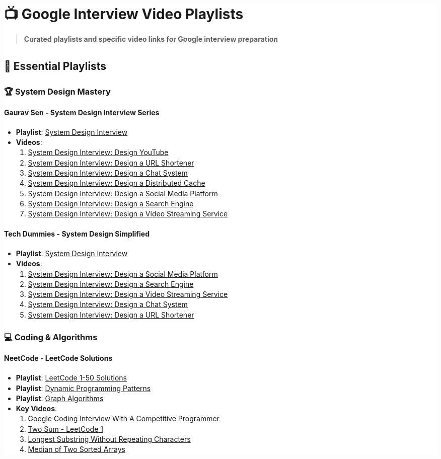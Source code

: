 # 📺 Google Interview Video Playlists

> **Curated playlists and specific video links for Google interview preparation**

## 🎯 **Essential Playlists**

### **🏆 System Design Mastery**

#### **Gaurav Sen - System Design Interview Series**
- **Playlist**: [System Design Interview](https://www.youtube.com/playlist?list=PLMCXHnjXnTnvo6alSjVkgxV-VH6EP0vo2)
- **Videos**:
  1. [System Design Interview: Design YouTube](https://www.youtube.com/watch?v=FS1mnISoG7U)
  2. [System Design Interview: Design a URL Shortener](https://www.youtube.com/watch?v=ZmyzS9k0Z9o)
  3. [System Design Interview: Design a Chat System](https://www.youtube.com/watch?v=zKPNUMkwOJE)
  4. [System Design Interview: Design a Distributed Cache](https://www.youtube.com/watch?v=U3RkDLtS9uI)
  5. [System Design Interview: Design a Social Media Platform](https://www.youtube.com/watch?v=5m0L0k8ZtEs)
  6. [System Design Interview: Design a Search Engine](https://www.youtube.com/watch?v=CE2b_-XfVDk)
  7. [System Design Interview: Design a Video Streaming Service](https://www.youtube.com/watch?v=5m0L0k8ZtEs)

#### **Tech Dummies - System Design Simplified**
- **Playlist**: [System Design Interview](https://www.youtube.com/playlist?list=PLkQkbY7JNJuBoTemzQfjym0sqbOHt5fnV)
- **Videos**:
  1. [System Design Interview: Design a Social Media Platform](https://www.youtube.com/watch?v=5m0L0k8ZtEs)
  2. [System Design Interview: Design a Search Engine](https://www.youtube.com/watch?v=CE2b_-XfVDk)
  3. [System Design Interview: Design a Video Streaming Service](https://www.youtube.com/watch?v=5m0L0k8ZtEs)
  4. [System Design Interview: Design a Chat System](https://www.youtube.com/watch?v=zKPNUMkwOJE)
  5. [System Design Interview: Design a URL Shortener](https://www.youtube.com/watch?v=ZmyzS9k0Z9o)

### **💻 Coding & Algorithms**

#### **NeetCode - LeetCode Solutions**
- **Playlist**: [LeetCode 1-50 Solutions](https://www.youtube.com/playlist?list=PLot-Xpze53ldVwtstag2TL4HQhAnC8ATf)
- **Playlist**: [Dynamic Programming Patterns](https://www.youtube.com/playlist?list=PLot-Xpze53lcvx_tjrr_m2lgD2NsRHlNO)
- **Playlist**: [Graph Algorithms](https://www.youtube.com/playlist?list=PLot-Xpze53lcvx_tjrr_m2lgD2NsRHlNO)
- **Key Videos**:
  1. [Google Coding Interview With A Competitive Programmer](https://www.youtube.com/watch?v=4tYoVx0QoN0)
  2. [Two Sum - LeetCode 1](https://www.youtube.com/watch?v=KLlXCFG5TnA)
  3. [Longest Substring Without Repeating Characters](https://www.youtube.com/watch?v=wiGpQwVHdE0)
  4. [Median of Two Sorted Arrays](https://www.youtube.com/watch?v=q6IEA26hvXc)
